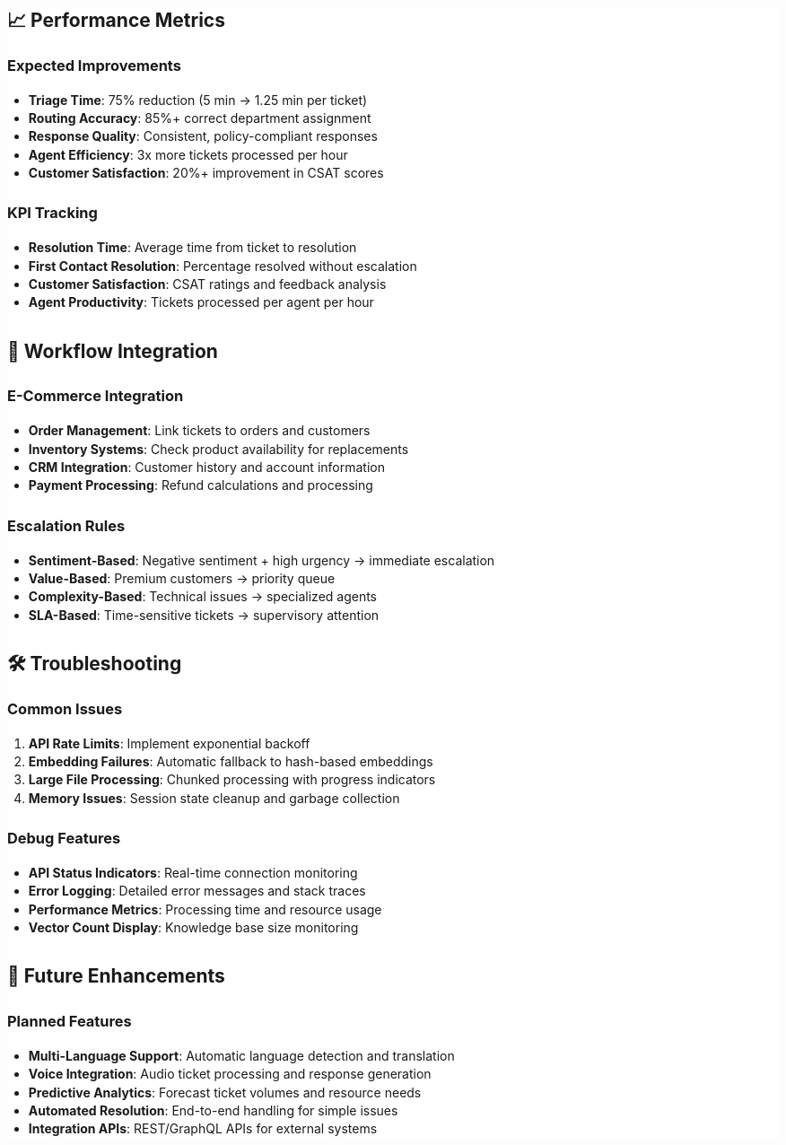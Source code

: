 ## 📈 Performance Metrics

### Expected Improvements
- **Triage Time**: 75% reduction (5 min → 1.25 min per ticket)
- **Routing Accuracy**: 85%+ correct department assignment
- **Response Quality**: Consistent, policy-compliant responses
- **Agent Efficiency**: 3x more tickets processed per hour
- **Customer Satisfaction**: 20%+ improvement in CSAT scores

### KPI Tracking
- **Resolution Time**: Average time from ticket to resolution
- **First Contact Resolution**: Percentage resolved without escalation
- **Customer Satisfaction**: CSAT ratings and feedback analysis
- **Agent Productivity**: Tickets processed per agent per hour

## 🔄 Workflow Integration

### E-Commerce Integration
- **Order Management**: Link tickets to orders and customers
- **Inventory Systems**: Check product availability for replacements
- **CRM Integration**: Customer history and account information
- **Payment Processing**: Refund calculations and processing

### Escalation Rules
- **Sentiment-Based**: Negative sentiment + high urgency → immediate escalation
- **Value-Based**: Premium customers → priority queue
- **Complexity-Based**: Technical issues → specialized agents
- **SLA-Based**: Time-sensitive tickets → supervisory attention

## 🛠️ Troubleshooting

### Common Issues
1. **API Rate Limits**: Implement exponential backoff
2. **Embedding Failures**: Automatic fallback to hash-based embeddings
3. **Large File Processing**: Chunked processing with progress indicators
4. **Memory Issues**: Session state cleanup and garbage collection

### Debug Features
- **API Status Indicators**: Real-time connection monitoring
- **Error Logging**: Detailed error messages and stack traces
- **Performance Metrics**: Processing time and resource usage
- **Vector Count Display**: Knowledge base size monitoring

## 🚀 Future Enhancements

### Planned Features
- **Multi-Language Support**: Automatic language detection and translation
- **Voice Integration**: Audio ticket processing and response generation
- **Predictive Analytics**: Forecast ticket volumes and resource needs
- **Automated Resolution**: End-to-end handling for simple issues
- **Integration APIs**: REST/GraphQL APIs for external systems
